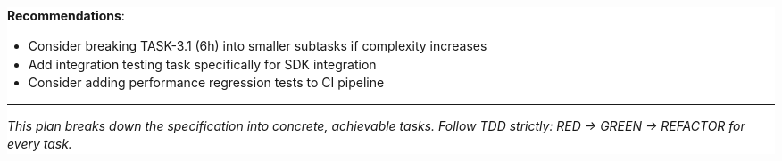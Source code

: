 **Recommendations**:
- Consider breaking TASK-3.1 (6h) into smaller subtasks if complexity increases
- Add integration testing task specifically for SDK integration
- Consider adding performance regression tests to CI pipeline

---

*This plan breaks down the specification into concrete, achievable tasks. Follow TDD strictly: RED → GREEN → REFACTOR for every task.*
